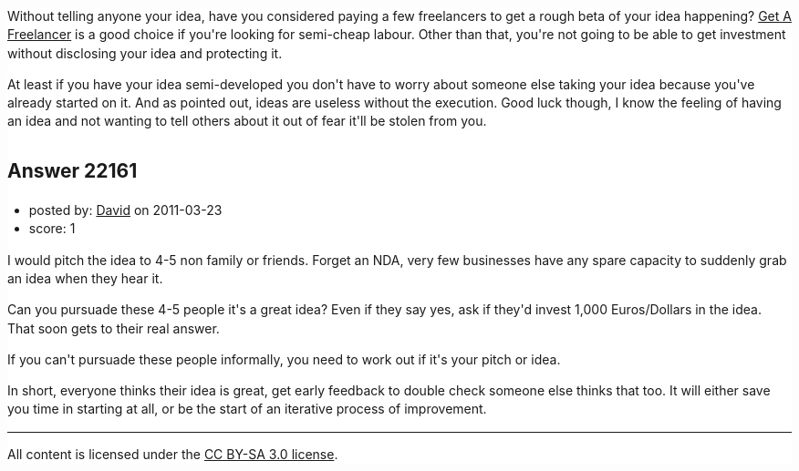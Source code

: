 <p>Without telling anyone your idea, have you considered paying a few freelancers to get a rough beta of your idea happening? <a href="http://www.getafreelancer.com" rel="nofollow">Get A Freelancer</a> is a good choice if you're looking for semi-cheap labour. Other than that, you're not going to be able to get investment without disclosing your idea and protecting it.</p>

<p>At least if you have your idea semi-developed you don't have to worry about someone else taking your idea because you've already started on it. And as pointed out, ideas are useless without the execution. Good luck though, I know the feeling of having an idea and not wanting to tell others about it out of fear it'll be stolen from you.</p>



## Answer 22161

- posted by: [David](https://stackexchange.com/users/-1/5460-david) on 2011-03-23
- score: 1

I would pitch the idea to 4-5 non family or friends. Forget an NDA, very few businesses have any spare capacity to suddenly grab an idea when they hear it.

Can you pursuade these 4-5 people it's a great idea? Even if they say yes, ask if they'd invest 1,000 Euros/Dollars in the idea. That soon gets to their real answer.

If you can't pursuade these people informally, you need to work out if it's your pitch or idea.

In short, everyone thinks their idea is great, get early feedback to double check someone else thinks that too. It will either save you time in starting at all, or be the start of an iterative process of improvement.



---

All content is licensed under the [CC BY-SA 3.0 license](https://creativecommons.org/licenses/by-sa/3.0/).
